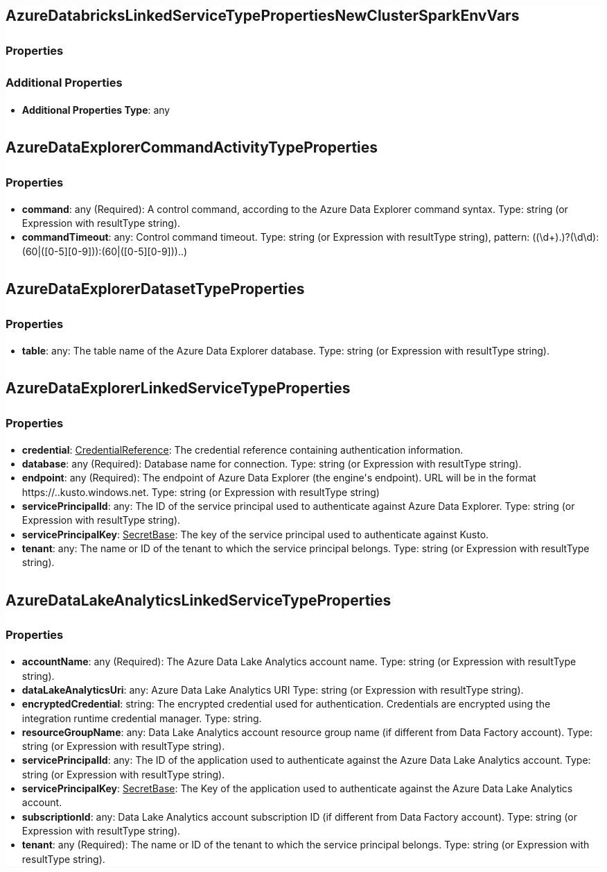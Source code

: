 ## AzureDatabricksLinkedServiceTypePropertiesNewClusterSparkEnvVars
### Properties
### Additional Properties
* **Additional Properties Type**: any

## AzureDataExplorerCommandActivityTypeProperties
### Properties
* **command**: any (Required): A control command, according to the Azure Data Explorer command syntax. Type: string (or Expression with resultType string).
* **commandTimeout**: any: Control command timeout. Type: string (or Expression with resultType string), pattern: ((\d+)\.)?(\d\d):(60|([0-5][0-9])):(60|([0-5][0-9]))..)

## AzureDataExplorerDatasetTypeProperties
### Properties
* **table**: any: The table name of the Azure Data Explorer database. Type: string (or Expression with resultType string).

## AzureDataExplorerLinkedServiceTypeProperties
### Properties
* **credential**: [CredentialReference](#credentialreference): The credential reference containing authentication information.
* **database**: any (Required): Database name for connection. Type: string (or Expression with resultType string).
* **endpoint**: any (Required): The endpoint of Azure Data Explorer (the engine's endpoint). URL will be in the format https://<clusterName>.<regionName>.kusto.windows.net. Type: string (or Expression with resultType string)
* **servicePrincipalId**: any: The ID of the service principal used to authenticate against Azure Data Explorer. Type: string (or Expression with resultType string).
* **servicePrincipalKey**: [SecretBase](#secretbase): The key of the service principal used to authenticate against Kusto.
* **tenant**: any: The name or ID of the tenant to which the service principal belongs. Type: string (or Expression with resultType string).

## AzureDataLakeAnalyticsLinkedServiceTypeProperties
### Properties
* **accountName**: any (Required): The Azure Data Lake Analytics account name. Type: string (or Expression with resultType string).
* **dataLakeAnalyticsUri**: any: Azure Data Lake Analytics URI Type: string (or Expression with resultType string).
* **encryptedCredential**: string: The encrypted credential used for authentication. Credentials are encrypted using the integration runtime credential manager. Type: string.
* **resourceGroupName**: any: Data Lake Analytics account resource group name (if different from Data Factory account). Type: string (or Expression with resultType string).
* **servicePrincipalId**: any: The ID of the application used to authenticate against the Azure Data Lake Analytics account. Type: string (or Expression with resultType string).
* **servicePrincipalKey**: [SecretBase](#secretbase): The Key of the application used to authenticate against the Azure Data Lake Analytics account.
* **subscriptionId**: any: Data Lake Analytics account subscription ID (if different from Data Factory account). Type: string (or Expression with resultType string).
* **tenant**: any (Required): The name or ID of the tenant to which the service principal belongs. Type: string (or Expression with resultType string).
